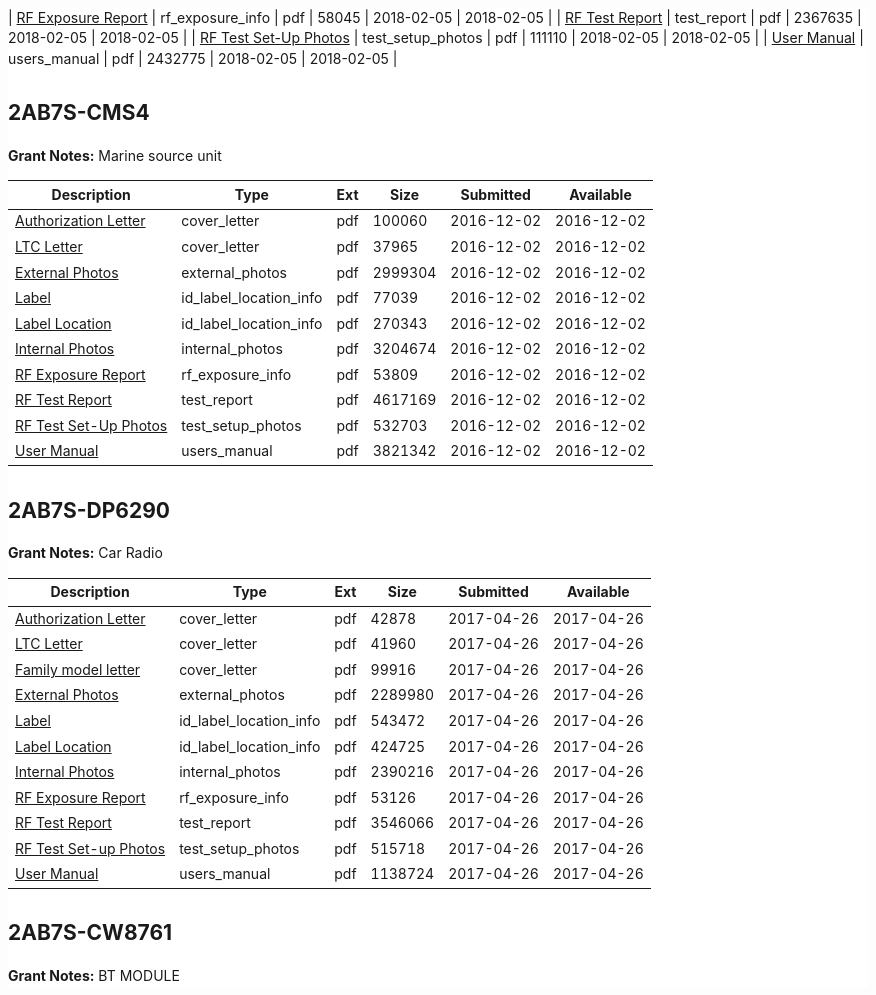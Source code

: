 | [RF Exposure Report](2AB7S-CMS20/a9c283e15e6922e106faaed61d3e4720/3739796.pdf) | rf_exposure_info | pdf | 58045 | 2018-02-05 | 2018-02-05 |
| [RF Test Report](2AB7S-CMS20/a9c283e15e6922e106faaed61d3e4720/3739798.pdf) | test_report | pdf | 2367635 | 2018-02-05 | 2018-02-05 |
| [RF Test Set-Up Photos](2AB7S-CMS20/a9c283e15e6922e106faaed61d3e4720/3739799.pdf) | test_setup_photos | pdf | 111110 | 2018-02-05 | 2018-02-05 |
| [User Manual](2AB7S-CMS20/a9c283e15e6922e106faaed61d3e4720/3739800.pdf) | users_manual | pdf | 2432775 | 2018-02-05 | 2018-02-05 |
## 2AB7S-CMS4
**Grant Notes:** Marine source unit

| Description | Type | Ext | Size | Submitted | Available |
| ----------- | ---- | --- | ---- | --------- | --------- |
| [Authorization Letter](2AB7S-CMS4/75db6012ab607114a2dda9a94255e061/3215664.pdf) | cover_letter | pdf | 100060 | 2016-12-02 | 2016-12-02 |
| [LTC Letter](2AB7S-CMS4/75db6012ab607114a2dda9a94255e061/3215665.pdf) | cover_letter | pdf | 37965 | 2016-12-02 | 2016-12-02 |
| [External Photos](2AB7S-CMS4/75db6012ab607114a2dda9a94255e061/3215666.pdf) | external_photos | pdf | 2999304 | 2016-12-02 | 2016-12-02 |
| [Label](2AB7S-CMS4/75db6012ab607114a2dda9a94255e061/3215667.pdf) | id_label_location_info | pdf | 77039 | 2016-12-02 | 2016-12-02 |
| [Label Location](2AB7S-CMS4/75db6012ab607114a2dda9a94255e061/3215668.pdf) | id_label_location_info | pdf | 270343 | 2016-12-02 | 2016-12-02 |
| [Internal Photos](2AB7S-CMS4/75db6012ab607114a2dda9a94255e061/3215669.pdf) | internal_photos | pdf | 3204674 | 2016-12-02 | 2016-12-02 |
| [RF Exposure Report](2AB7S-CMS4/75db6012ab607114a2dda9a94255e061/3215671.pdf) | rf_exposure_info | pdf | 53809 | 2016-12-02 | 2016-12-02 |
| [RF Test Report](2AB7S-CMS4/75db6012ab607114a2dda9a94255e061/3215673.pdf) | test_report | pdf | 4617169 | 2016-12-02 | 2016-12-02 |
| [RF Test Set-Up Photos](2AB7S-CMS4/75db6012ab607114a2dda9a94255e061/3215674.pdf) | test_setup_photos | pdf | 532703 | 2016-12-02 | 2016-12-02 |
| [User Manual](2AB7S-CMS4/75db6012ab607114a2dda9a94255e061/3215675.pdf) | users_manual | pdf | 3821342 | 2016-12-02 | 2016-12-02 |
## 2AB7S-DP6290
**Grant Notes:** Car Radio

| Description | Type | Ext | Size | Submitted | Available |
| ----------- | ---- | --- | ---- | --------- | --------- |
| [Authorization Letter](2AB7S-DP6290/078378f6e27ba47d065d6ed1b6bec976/3371236.pdf) | cover_letter | pdf | 42878 | 2017-04-26 | 2017-04-26 |
| [LTC Letter](2AB7S-DP6290/078378f6e27ba47d065d6ed1b6bec976/3371237.pdf) | cover_letter | pdf | 41960 | 2017-04-26 | 2017-04-26 |
| [Family model letter](2AB7S-DP6290/078378f6e27ba47d065d6ed1b6bec976/3371238.pdf) | cover_letter | pdf | 99916 | 2017-04-26 | 2017-04-26 |
| [External Photos](2AB7S-DP6290/078378f6e27ba47d065d6ed1b6bec976/3371239.pdf) | external_photos | pdf | 2289980 | 2017-04-26 | 2017-04-26 |
| [Label](2AB7S-DP6290/078378f6e27ba47d065d6ed1b6bec976/3371240.pdf) | id_label_location_info | pdf | 543472 | 2017-04-26 | 2017-04-26 |
| [Label Location](2AB7S-DP6290/078378f6e27ba47d065d6ed1b6bec976/3371241.pdf) | id_label_location_info | pdf | 424725 | 2017-04-26 | 2017-04-26 |
| [Internal Photos](2AB7S-DP6290/078378f6e27ba47d065d6ed1b6bec976/3371242.pdf) | internal_photos | pdf | 2390216 | 2017-04-26 | 2017-04-26 |
| [RF Exposure Report](2AB7S-DP6290/078378f6e27ba47d065d6ed1b6bec976/3371244.pdf) | rf_exposure_info | pdf | 53126 | 2017-04-26 | 2017-04-26 |
| [RF Test Report](2AB7S-DP6290/078378f6e27ba47d065d6ed1b6bec976/3371256.pdf) | test_report | pdf | 3546066 | 2017-04-26 | 2017-04-26 |
| [RF Test Set-up Photos](2AB7S-DP6290/078378f6e27ba47d065d6ed1b6bec976/3371268.pdf) | test_setup_photos | pdf | 515718 | 2017-04-26 | 2017-04-26 |
| [User Manual](2AB7S-DP6290/078378f6e27ba47d065d6ed1b6bec976/3371246.pdf) | users_manual | pdf | 1138724 | 2017-04-26 | 2017-04-26 |
## 2AB7S-CW8761
**Grant Notes:** BT MODULE
